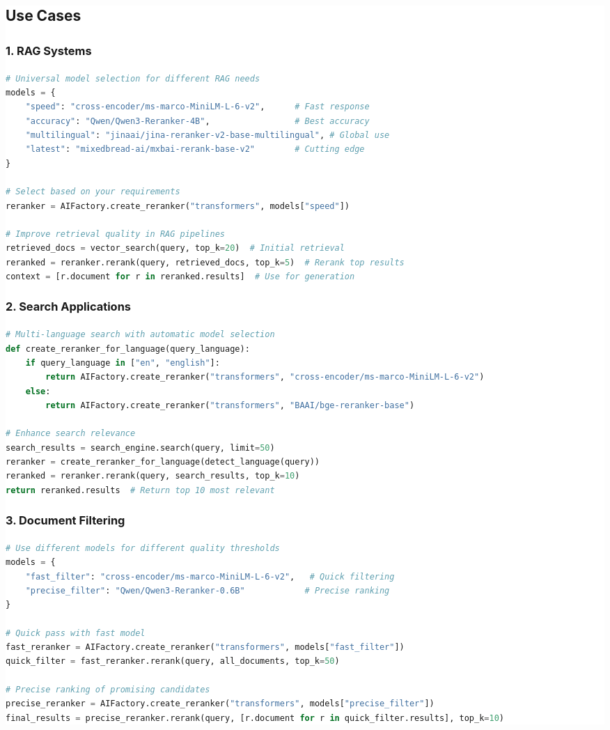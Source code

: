 ## Use Cases

### 1. RAG Systems
```python
# Universal model selection for different RAG needs
models = {
    "speed": "cross-encoder/ms-marco-MiniLM-L-6-v2",      # Fast response
    "accuracy": "Qwen/Qwen3-Reranker-4B",                 # Best accuracy  
    "multilingual": "jinaai/jina-reranker-v2-base-multilingual", # Global use
    "latest": "mixedbread-ai/mxbai-rerank-base-v2"        # Cutting edge
}

# Select based on your requirements
reranker = AIFactory.create_reranker("transformers", models["speed"])

# Improve retrieval quality in RAG pipelines
retrieved_docs = vector_search(query, top_k=20)  # Initial retrieval
reranked = reranker.rerank(query, retrieved_docs, top_k=5)  # Rerank top results
context = [r.document for r in reranked.results]  # Use for generation
```

### 2. Search Applications
```python
# Multi-language search with automatic model selection
def create_reranker_for_language(query_language):
    if query_language in ["en", "english"]:
        return AIFactory.create_reranker("transformers", "cross-encoder/ms-marco-MiniLM-L-6-v2")
    else:
        return AIFactory.create_reranker("transformers", "BAAI/bge-reranker-base")

# Enhance search relevance
search_results = search_engine.search(query, limit=50)
reranker = create_reranker_for_language(detect_language(query))
reranked = reranker.rerank(query, search_results, top_k=10)
return reranked.results  # Return top 10 most relevant
```

### 3. Document Filtering
```python
# Use different models for different quality thresholds
models = {
    "fast_filter": "cross-encoder/ms-marco-MiniLM-L-6-v2",   # Quick filtering
    "precise_filter": "Qwen/Qwen3-Reranker-0.6B"            # Precise ranking
}

# Quick pass with fast model
fast_reranker = AIFactory.create_reranker("transformers", models["fast_filter"])
quick_filter = fast_reranker.rerank(query, all_documents, top_k=50)

# Precise ranking of promising candidates  
precise_reranker = AIFactory.create_reranker("transformers", models["precise_filter"])
final_results = precise_reranker.rerank(query, [r.document for r in quick_filter.results], top_k=10)
```
